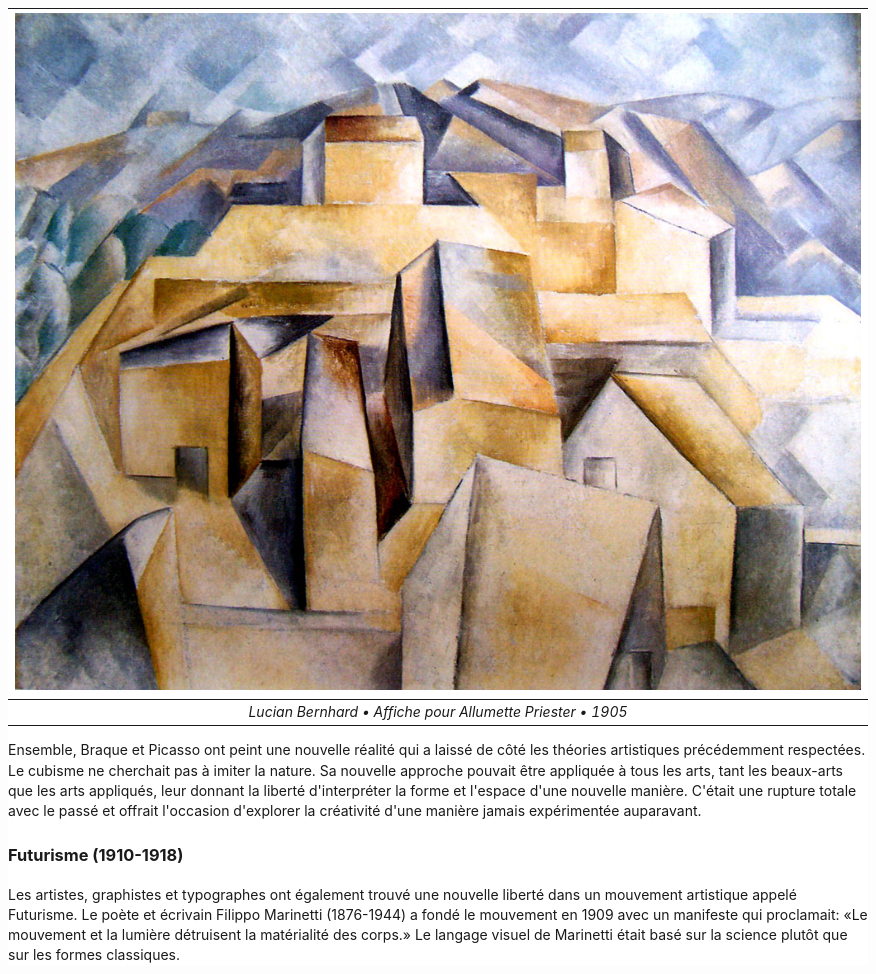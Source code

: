 | ![Lucian Bernhard Affiche pour Allumette Priester 1905](/src/assets/img/picasso-maison-s-sur-la-colline-a-Horta-de-Ebreo-1909.jpg) |
|:--:|
|*Lucian Bernhard • Affiche pour Allumette Priester • 1905*|

Ensemble, Braque et Picasso ont peint une nouvelle réalité qui a laissé de côté les théories artistiques précédemment respectées. Le cubisme ne cherchait pas à imiter la nature. Sa nouvelle approche pouvait être appliquée à tous les arts, tant les beaux-arts que les arts appliqués, leur donnant la liberté d'interpréter la forme et l'espace d'une nouvelle manière. C'était une rupture totale avec le passé et offrait l'occasion d'explorer la créativité d'une manière jamais expérimentée auparavant.

### Futurisme (1910-1918)
Les artistes, graphistes et typographes ont également trouvé une nouvelle liberté dans un mouvement artistique appelé Futurisme. Le poète et écrivain Filippo Marinetti (1876-1944) a fondé le mouvement en 1909 avec un manifeste qui proclamait: «Le mouvement et la lumière détruisent la matérialité des corps.» Le langage visuel de Marinetti était basé sur la science plutôt que sur les formes classiques.
